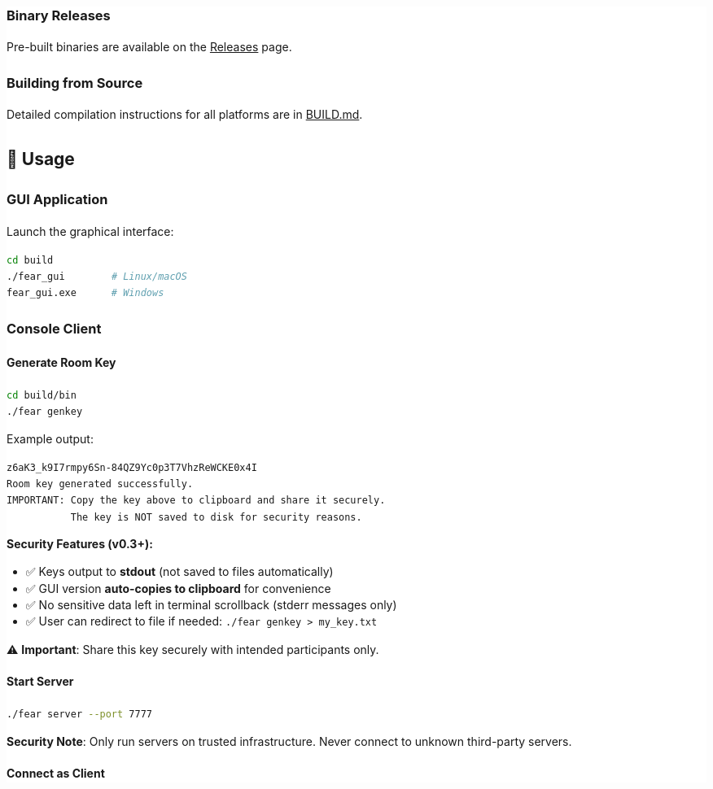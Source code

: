 ### Binary Releases

Pre-built binaries are available on the [Releases](https://github.com/shchuchkin-pkims/fear/releases) page.

### Building from Source

Detailed compilation instructions for all platforms are in [BUILD.md](BUILD.md).

## 📘 Usage

### GUI Application

Launch the graphical interface:

```bash
cd build
./fear_gui        # Linux/macOS
fear_gui.exe      # Windows
```

### Console Client

#### Generate Room Key

```bash
cd build/bin
./fear genkey
```

Example output:
```
z6aK3_k9I7rmpy6Sn-84QZ9Yc0p3T7VhzReWCKE0x4I
Room key generated successfully.
IMPORTANT: Copy the key above to clipboard and share it securely.
           The key is NOT saved to disk for security reasons.
```

**Security Features (v0.3+):**
- ✅ Keys output to **stdout** (not saved to files automatically)
- ✅ GUI version **auto-copies to clipboard** for convenience
- ✅ No sensitive data left in terminal scrollback (stderr messages only)
- ✅ User can redirect to file if needed: `./fear genkey > my_key.txt`

⚠️ **Important**: Share this key securely with intended participants only.

#### Start Server

```bash
./fear server --port 7777
```

**Security Note**: Only run servers on trusted infrastructure. Never connect to unknown third-party servers.

#### Connect as Client
